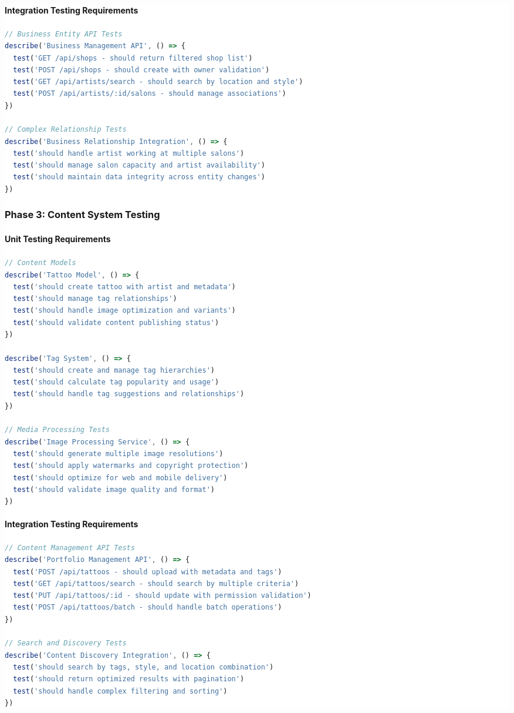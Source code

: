 #### Integration Testing Requirements

```typescript
// Business Entity API Tests
describe('Business Management API', () => {
  test('GET /api/shops - should return filtered shop list')
  test('POST /api/shops - should create with owner validation')
  test('GET /api/artists/search - should search by location and style')
  test('POST /api/artists/:id/salons - should manage associations')
})

// Complex Relationship Tests
describe('Business Relationship Integration', () => {
  test('should handle artist working at multiple salons')
  test('should manage salon capacity and artist availability')
  test('should maintain data integrity across entity changes')
})
```

### Phase 3: Content System Testing

#### Unit Testing Requirements

```typescript
// Content Models
describe('Tattoo Model', () => {
  test('should create tattoo with artist and metadata')
  test('should manage tag relationships')
  test('should handle image optimization and variants')
  test('should validate content publishing status')
})

describe('Tag System', () => {
  test('should create and manage tag hierarchies')
  test('should calculate tag popularity and usage')
  test('should handle tag suggestions and relationships')
})

// Media Processing Tests
describe('Image Processing Service', () => {
  test('should generate multiple image resolutions')
  test('should apply watermarks and copyright protection')
  test('should optimize for web and mobile delivery')
  test('should validate image quality and format')
})
```

#### Integration Testing Requirements

```typescript
// Content Management API Tests
describe('Portfolio Management API', () => {
  test('POST /api/tattoos - should upload with metadata and tags')
  test('GET /api/tattoos/search - should search by multiple criteria')
  test('PUT /api/tattoos/:id - should update with permission validation')
  test('POST /api/tattoos/batch - should handle batch operations')
})

// Search and Discovery Tests
describe('Content Discovery Integration', () => {
  test('should search by tags, style, and location combination')
  test('should return optimized results with pagination')
  test('should handle complex filtering and sorting')
})
```
